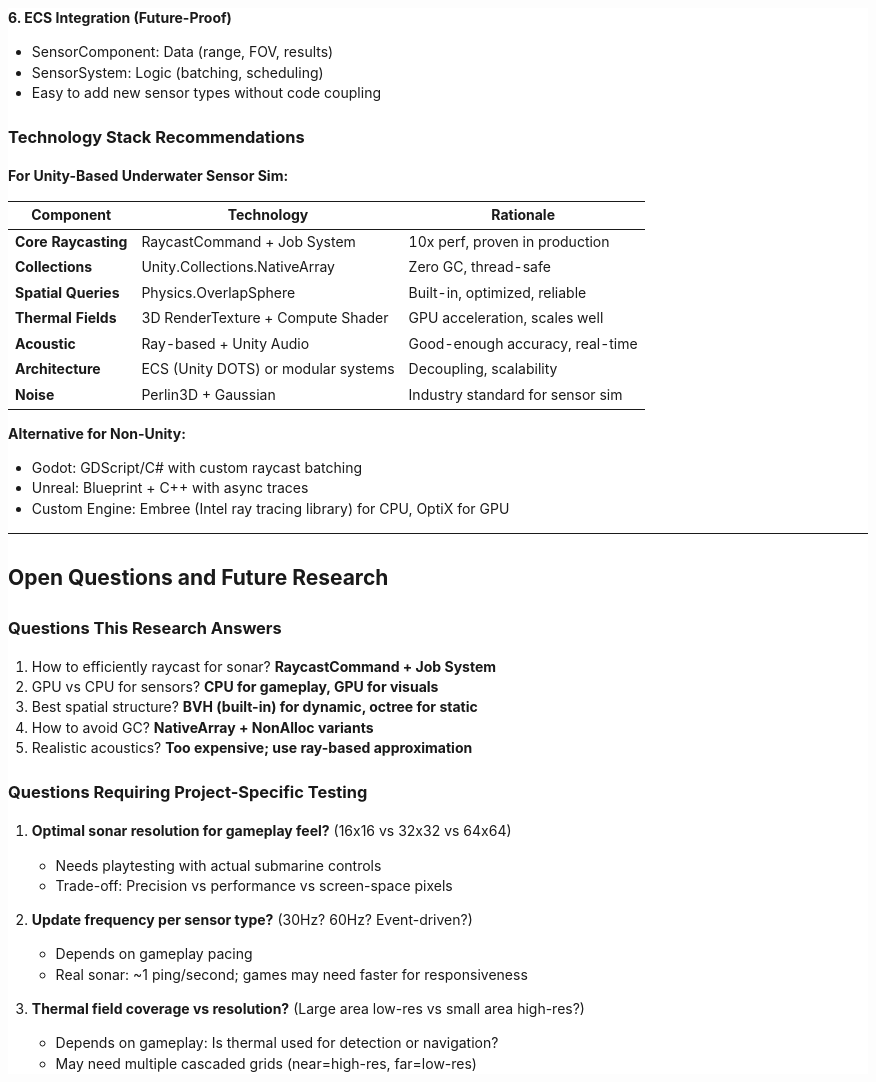 **6. ECS Integration (Future-Proof)**
- SensorComponent: Data (range, FOV, results)
- SensorSystem: Logic (batching, scheduling)
- Easy to add new sensor types without code coupling

### Technology Stack Recommendations

**For Unity-Based Underwater Sensor Sim:**

| Component | Technology | Rationale |
|-----------|-----------|-----------|
| **Core Raycasting** | RaycastCommand + Job System | 10x perf, proven in production |
| **Collections** | Unity.Collections.NativeArray | Zero GC, thread-safe |
| **Spatial Queries** | Physics.OverlapSphere | Built-in, optimized, reliable |
| **Thermal Fields** | 3D RenderTexture + Compute Shader | GPU acceleration, scales well |
| **Acoustic** | Ray-based + Unity Audio | Good-enough accuracy, real-time |
| **Architecture** | ECS (Unity DOTS) or modular systems | Decoupling, scalability |
| **Noise** | Perlin3D + Gaussian | Industry standard for sensor sim |

**Alternative for Non-Unity:**
- Godot: GDScript/C# with custom raycast batching
- Unreal: Blueprint + C++ with async traces
- Custom Engine: Embree (Intel ray tracing library) for CPU, OptiX for GPU

---

## Open Questions and Future Research

### Questions This Research Answers
1. How to efficiently raycast for sonar? **RaycastCommand + Job System**
2. GPU vs CPU for sensors? **CPU for gameplay, GPU for visuals**
3. Best spatial structure? **BVH (built-in) for dynamic, octree for static**
4. How to avoid GC? **NativeArray + NonAlloc variants**
5. Realistic acoustics? **Too expensive; use ray-based approximation**

### Questions Requiring Project-Specific Testing
1. **Optimal sonar resolution for gameplay feel?** (16x16 vs 32x32 vs 64x64)
   - Needs playtesting with actual submarine controls
   - Trade-off: Precision vs performance vs screen-space pixels

2. **Update frequency per sensor type?** (30Hz? 60Hz? Event-driven?)
   - Depends on gameplay pacing
   - Real sonar: ~1 ping/second; games may need faster for responsiveness

3. **Thermal field coverage vs resolution?** (Large area low-res vs small area high-res?)
   - Depends on gameplay: Is thermal used for detection or navigation?
   - May need multiple cascaded grids (near=high-res, far=low-res)
